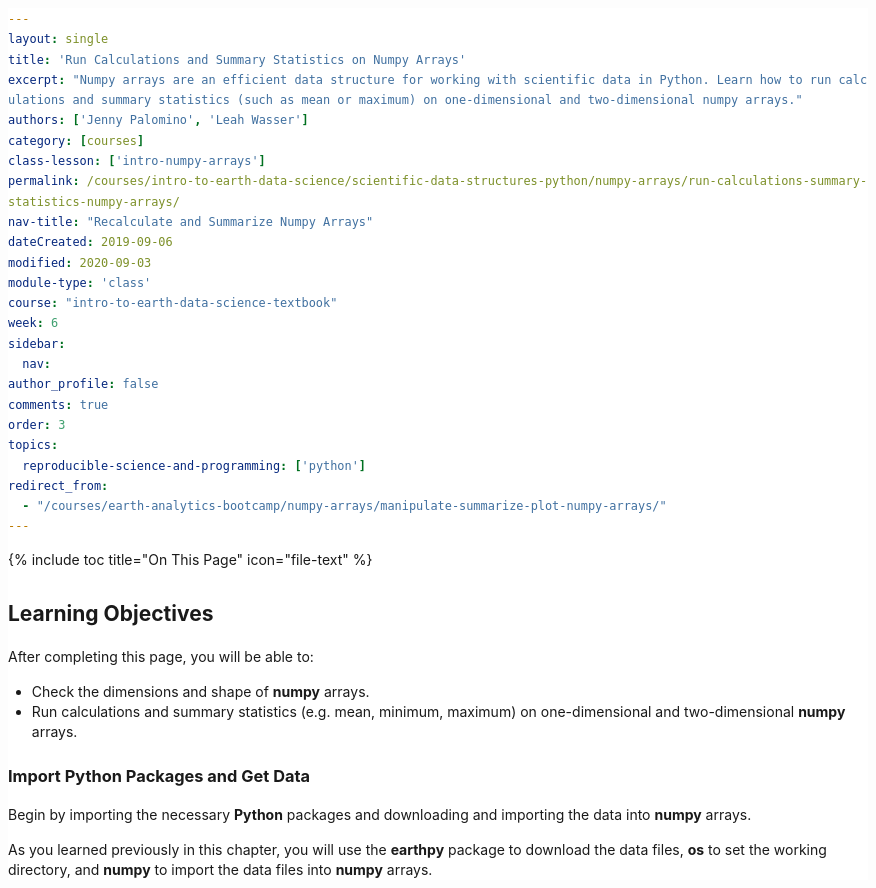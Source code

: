 ```yaml
---
layout: single
title: 'Run Calculations and Summary Statistics on Numpy Arrays'
excerpt: "Numpy arrays are an efficient data structure for working with scientific data in Python. Learn how to run calculations and summary statistics (such as mean or maximum) on one-dimensional and two-dimensional numpy arrays."
authors: ['Jenny Palomino', 'Leah Wasser']
category: [courses]
class-lesson: ['intro-numpy-arrays']
permalink: /courses/intro-to-earth-data-science/scientific-data-structures-python/numpy-arrays/run-calculations-summary-statistics-numpy-arrays/
nav-title: "Recalculate and Summarize Numpy Arrays"
dateCreated: 2019-09-06
modified: 2020-09-03
module-type: 'class'
course: "intro-to-earth-data-science-textbook"
week: 6
sidebar:
  nav:
author_profile: false
comments: true
order: 3
topics:
  reproducible-science-and-programming: ['python']
redirect_from:
  - "/courses/earth-analytics-bootcamp/numpy-arrays/manipulate-summarize-plot-numpy-arrays/"
---
```

{% include toc title="On This Page" icon="file-text" %}

<div class='notice--success' markdown="1">

## <i class="fa fa-graduation-cap" aria-hidden="true"></i> Learning Objectives

After completing this page, you will be able to:

* Check the dimensions and shape of **numpy** arrays.
* Run calculations and summary statistics (e.g. mean, minimum, maximum) on one-dimensional and two-dimensional **numpy** arrays.

</div>

  
### Import Python Packages and Get Data

Begin by importing the necessary **Python** packages and downloading and importing the data into **numpy** arrays. 

As you learned previously in this chapter, you will use the **earthpy** package to download the data files, **os** to set the working directory, and **numpy** to import the data files into **numpy** arrays. 
